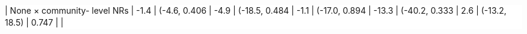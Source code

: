 | None × community- level NRs                                                                                                                                                                                                                                                                                    | -1.4                                                                                                                                                                                                                                                                                                           | (-4.6, 0.406                                                                                                                                                                                                                                                                                                   | -4.9                                                                                                                                                                                                                                                                                                           | (-18.5, 0.484                                                                                                                                                                                                                                                                                                  | -1.1                                                                                                                                                                                                                                                                                                           | (-17.0, 0.894                                                                                                                                                                                                                                                                                                  | -13.3                                                                                                                                                                                                                                                                                                          | (-40.2, 0.333                                                                                                                                                                                                                                                                                                  | 2.6                                                                                                                                                                                                                                                                                                            | (-13.2,  18.5)                                                                                                                                                                                                                                                                                                 | 0.747                                     |    |